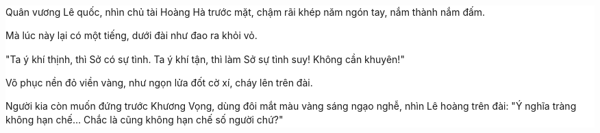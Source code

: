 Quân vương Lê quốc, nhìn chủ tài Hoàng Hà trước mặt, chậm rãi khép năm ngón tay, nắm thành nắm đấm.

Mà lúc này lại có một tiếng, dưới đài như đao ra khỏi vỏ.

"Ta ý khí thịnh, thì Sở có sự tình. Ta ý khí tận, thì làm Sở sự tình suy! Không cần khuyên!"

Võ phục nền đỏ viền vàng, như ngọn lửa đốt cờ xí, cháy lên trên đài.

Người kia còn muốn đứng trước Khương Vọng, dùng đôi mắt màu vàng sáng ngạo nghễ, nhìn Lê hoàng trên đài: "Ý nghĩa tràng không hạn chế… Chắc là cũng không hạn chế số người chứ?"